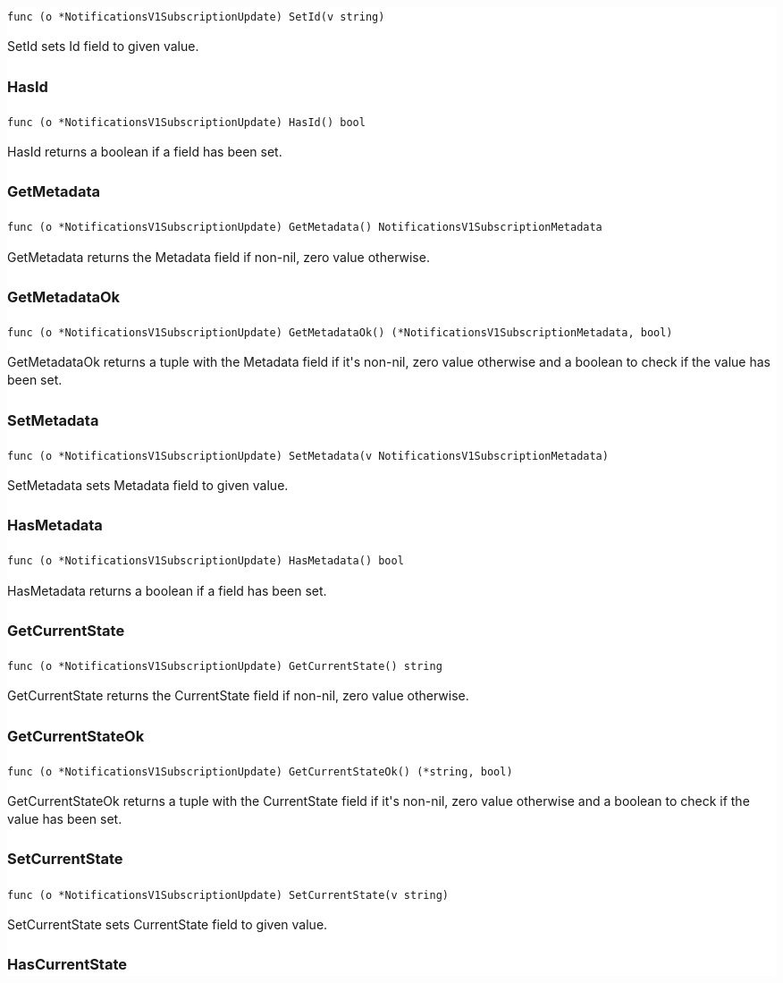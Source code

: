 `func (o *NotificationsV1SubscriptionUpdate) SetId(v string)`

SetId sets Id field to given value.

### HasId

`func (o *NotificationsV1SubscriptionUpdate) HasId() bool`

HasId returns a boolean if a field has been set.

### GetMetadata

`func (o *NotificationsV1SubscriptionUpdate) GetMetadata() NotificationsV1SubscriptionMetadata`

GetMetadata returns the Metadata field if non-nil, zero value otherwise.

### GetMetadataOk

`func (o *NotificationsV1SubscriptionUpdate) GetMetadataOk() (*NotificationsV1SubscriptionMetadata, bool)`

GetMetadataOk returns a tuple with the Metadata field if it's non-nil, zero value otherwise
and a boolean to check if the value has been set.

### SetMetadata

`func (o *NotificationsV1SubscriptionUpdate) SetMetadata(v NotificationsV1SubscriptionMetadata)`

SetMetadata sets Metadata field to given value.

### HasMetadata

`func (o *NotificationsV1SubscriptionUpdate) HasMetadata() bool`

HasMetadata returns a boolean if a field has been set.

### GetCurrentState

`func (o *NotificationsV1SubscriptionUpdate) GetCurrentState() string`

GetCurrentState returns the CurrentState field if non-nil, zero value otherwise.

### GetCurrentStateOk

`func (o *NotificationsV1SubscriptionUpdate) GetCurrentStateOk() (*string, bool)`

GetCurrentStateOk returns a tuple with the CurrentState field if it's non-nil, zero value otherwise
and a boolean to check if the value has been set.

### SetCurrentState

`func (o *NotificationsV1SubscriptionUpdate) SetCurrentState(v string)`

SetCurrentState sets CurrentState field to given value.

### HasCurrentState
